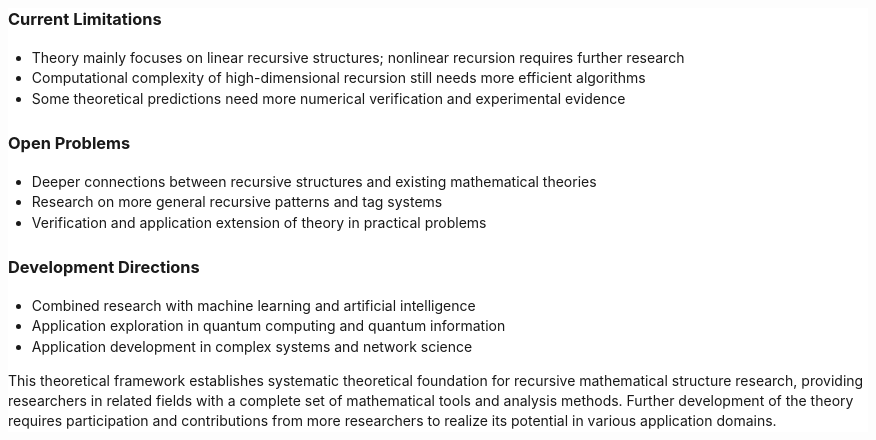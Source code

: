 ### Current Limitations
- Theory mainly focuses on linear recursive structures; nonlinear recursion requires further research
- Computational complexity of high-dimensional recursion still needs more efficient algorithms
- Some theoretical predictions need more numerical verification and experimental evidence

### Open Problems
- Deeper connections between recursive structures and existing mathematical theories
- Research on more general recursive patterns and tag systems
- Verification and application extension of theory in practical problems

### Development Directions
- Combined research with machine learning and artificial intelligence
- Application exploration in quantum computing and quantum information
- Application development in complex systems and network science

This theoretical framework establishes systematic theoretical foundation for recursive mathematical structure research, providing researchers in related fields with a complete set of mathematical tools and analysis methods. Further development of the theory requires participation and contributions from more researchers to realize its potential in various application domains.